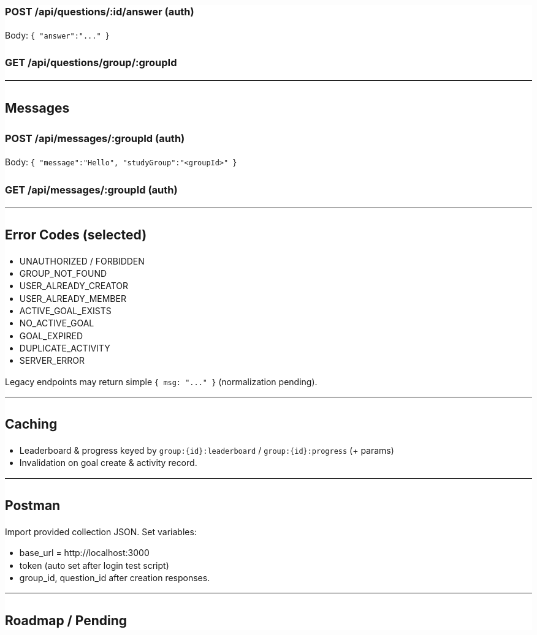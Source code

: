 ### POST /api/questions/:id/answer (auth)

Body: `{ "answer":"..." }`

### GET /api/questions/group/:groupId

---

## Messages

### POST /api/messages/:groupId (auth)

Body: `{ "message":"Hello", "studyGroup":"<groupId>" }`

### GET /api/messages/:groupId (auth)

---

## Error Codes (selected)

- UNAUTHORIZED / FORBIDDEN
- GROUP_NOT_FOUND
- USER_ALREADY_CREATOR
- USER_ALREADY_MEMBER
- ACTIVE_GOAL_EXISTS
- NO_ACTIVE_GOAL
- GOAL_EXPIRED
- DUPLICATE_ACTIVITY
- SERVER_ERROR

Legacy endpoints may return simple `{ msg: "..." }` (normalization pending).

---

## Caching

- Leaderboard & progress keyed by `group:{id}:leaderboard` / `group:{id}:progress` (+ params)
- Invalidation on goal create & activity record.

---

## Postman

Import provided collection JSON. Set variables:

- base_url = http://localhost:3000
- token (auto set after login test script)
- group_id, question_id after creation responses.

---

## Roadmap / Pending
